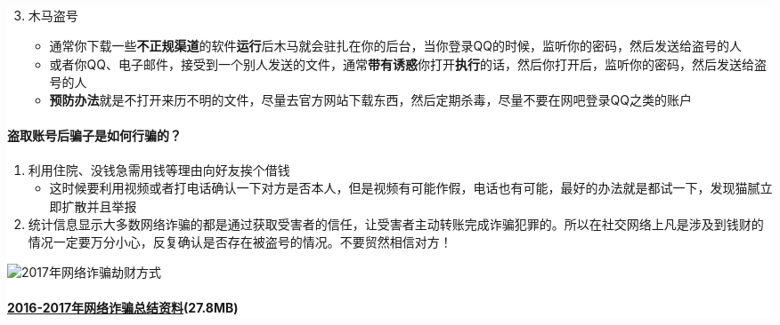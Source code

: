 3. 木马盗号

   - 通常你下载一些**不正规渠道**的软件**运行**后木马就会驻扎在你的后台，当你登录QQ的时候，监听你的密码，然后发送给盗号的人
   - 或者你QQ、电子邮件，接受到一个别人发送的文件，通常**带有诱惑**你打开**执行**的话，然后你打开后，监听你的密码，然后发送给盗号的人
   - **预防办法**就是不打开来历不明的文件，尽量去官方网站下载东西，然后定期杀毒，尽量不要在网吧登录QQ之类的账户

   





#### 盗取账号后骗子是如何行骗的？

1. 利用住院、没钱急需用钱等理由向好友挨个借钱
   - 这时候要利用视频或者打电话确认一下对方是否本人，但是视频有可能作假，电话也有可能，最好的办法就是都试一下，发现猫腻立即扩散并且举报
2. 统计信息显示大多数网络诈骗的都是通过获取受害者的信任，让受害者主动转账完成诈骗犯罪的。所以在社交网络上凡是涉及到钱财的情况一定要万分小心，反复确认是否存在被盗号的情况。不要贸然相信对方！

![2017年网络诈骗劫财方式](online-cheat.png)











#### [2016-2017年网络诈骗总结资料](https://pan.baidu.com/s/1XnIgwghQBAEm_fPvIt4tBQ)(27.8MB)

